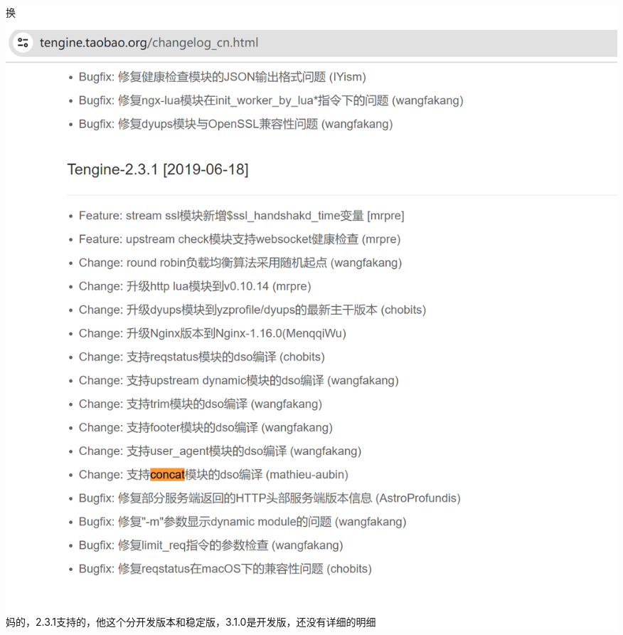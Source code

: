 换

![image-20240311111026628](4-nginx四层代理功能和tengine编译安装.assets/image-20240311111026628.png)

妈的，2.3.1支持的，他这个分开发版本和稳定版，3.1.0是开发版，还没有详细的明细
